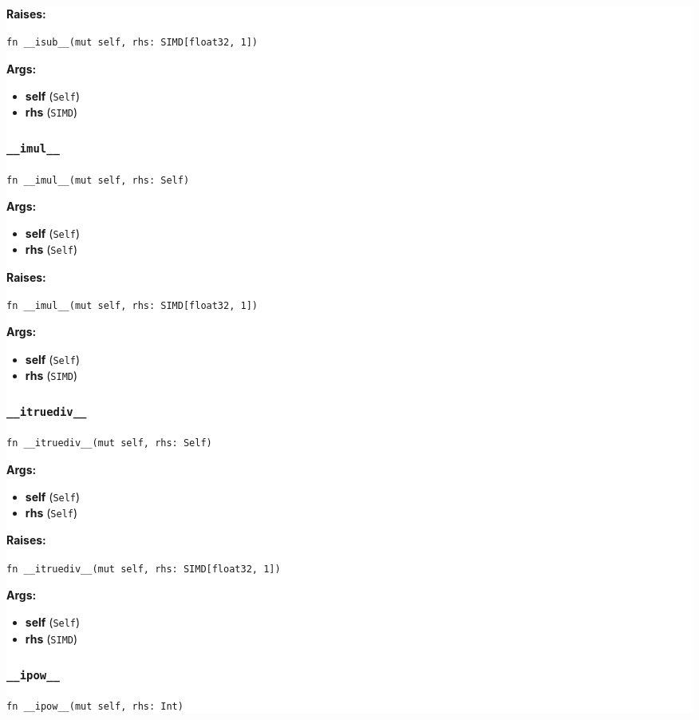 **Raises:**

```mojo
fn __isub__(mut self, rhs: SIMD[float32, 1])
```

**Args:**

- **self** (`Self`)
- **rhs** (`SIMD`)

### `__imul__`

```mojo
fn __imul__(mut self, rhs: Self)
```

**Args:**

- **self** (`Self`)
- **rhs** (`Self`)

**Raises:**

```mojo
fn __imul__(mut self, rhs: SIMD[float32, 1])
```

**Args:**

- **self** (`Self`)
- **rhs** (`SIMD`)

### `__itruediv__`

```mojo
fn __itruediv__(mut self, rhs: Self)
```

**Args:**

- **self** (`Self`)
- **rhs** (`Self`)

**Raises:**

```mojo
fn __itruediv__(mut self, rhs: SIMD[float32, 1])
```

**Args:**

- **self** (`Self`)
- **rhs** (`SIMD`)

### `__ipow__`

```mojo
fn __ipow__(mut self, rhs: Int)
```
